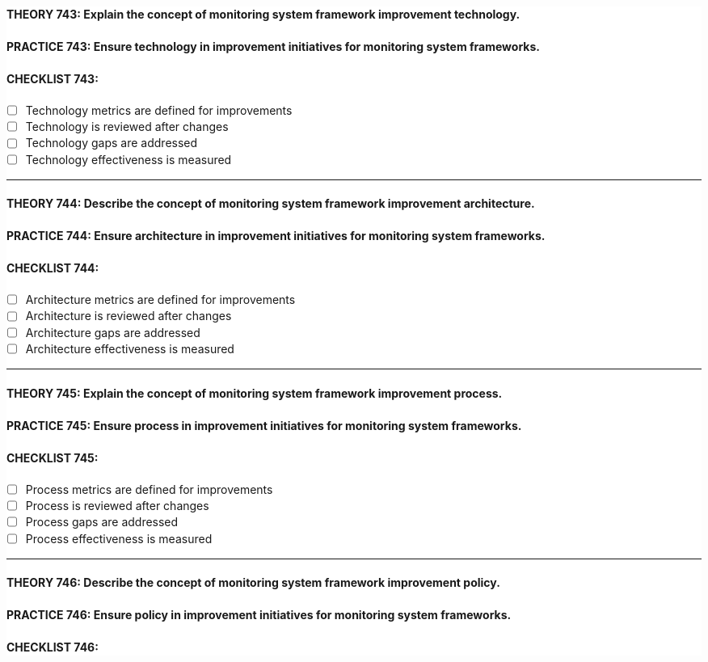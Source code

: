 
#### THEORY 743: Explain the concept of monitoring system framework improvement technology.

#### PRACTICE 743: Ensure technology in improvement initiatives for monitoring system frameworks.

#### CHECKLIST 743:

- [ ] Technology metrics are defined for improvements
- [ ] Technology is reviewed after changes
- [ ] Technology gaps are addressed
- [ ] Technology effectiveness is measured

---

#### THEORY 744: Describe the concept of monitoring system framework improvement architecture.

#### PRACTICE 744: Ensure architecture in improvement initiatives for monitoring system frameworks.

#### CHECKLIST 744:

- [ ] Architecture metrics are defined for improvements
- [ ] Architecture is reviewed after changes
- [ ] Architecture gaps are addressed
- [ ] Architecture effectiveness is measured

---

#### THEORY 745: Explain the concept of monitoring system framework improvement process.

#### PRACTICE 745: Ensure process in improvement initiatives for monitoring system frameworks.

#### CHECKLIST 745:

- [ ] Process metrics are defined for improvements
- [ ] Process is reviewed after changes
- [ ] Process gaps are addressed
- [ ] Process effectiveness is measured

---

#### THEORY 746: Describe the concept of monitoring system framework improvement policy.

#### PRACTICE 746: Ensure policy in improvement initiatives for monitoring system frameworks.

#### CHECKLIST 746:
